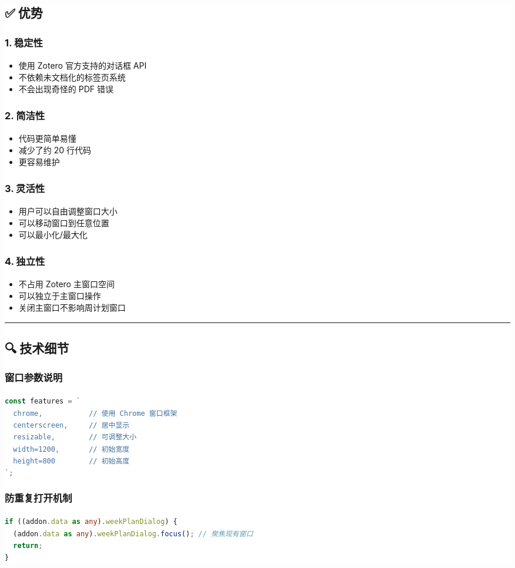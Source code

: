 
## ✅ 优势

### 1. **稳定性**

- 使用 Zotero 官方支持的对话框 API
- 不依赖未文档化的标签页系统
- 不会出现奇怪的 PDF 错误

### 2. **简洁性**

- 代码更简单易懂
- 减少了约 20 行代码
- 更容易维护

### 3. **灵活性**

- 用户可以自由调整窗口大小
- 可以移动窗口到任意位置
- 可以最小化/最大化

### 4. **独立性**

- 不占用 Zotero 主窗口空间
- 可以独立于主窗口操作
- 关闭主窗口不影响周计划窗口

---

## 🔍 技术细节

### 窗口参数说明

```typescript
const features = `
  chrome,           // 使用 Chrome 窗口框架
  centerscreen,     // 居中显示
  resizable,        // 可调整大小
  width=1200,       // 初始宽度
  height=800        // 初始高度
`;
```

### 防重复打开机制

```typescript
if ((addon.data as any).weekPlanDialog) {
  (addon.data as any).weekPlanDialog.focus(); // 聚焦现有窗口
  return;
}
```

